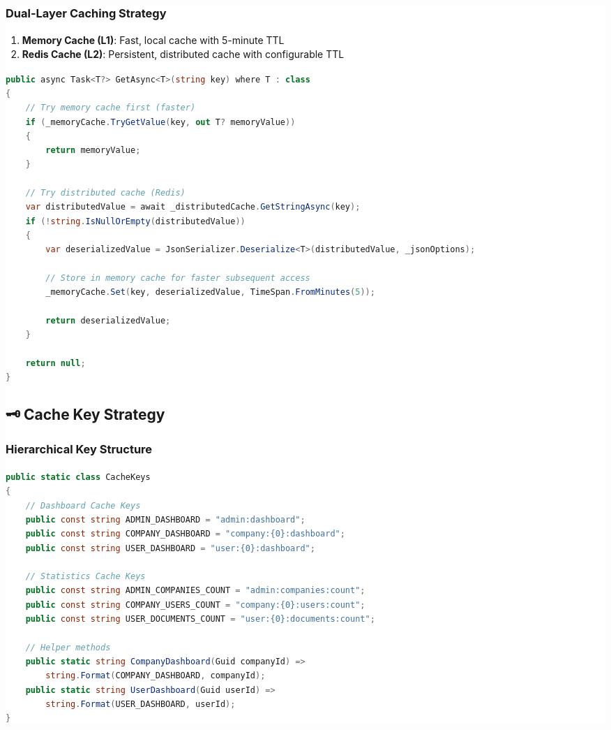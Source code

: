 ### Dual-Layer Caching Strategy

1. **Memory Cache (L1)**: Fast, local cache with 5-minute TTL
2. **Redis Cache (L2)**: Persistent, distributed cache with configurable TTL

```csharp
public async Task<T?> GetAsync<T>(string key) where T : class
{
    // Try memory cache first (faster)
    if (_memoryCache.TryGetValue(key, out T? memoryValue))
    {
        return memoryValue;
    }

    // Try distributed cache (Redis)
    var distributedValue = await _distributedCache.GetStringAsync(key);
    if (!string.IsNullOrEmpty(distributedValue))
    {
        var deserializedValue = JsonSerializer.Deserialize<T>(distributedValue, _jsonOptions);
        
        // Store in memory cache for faster subsequent access
        _memoryCache.Set(key, deserializedValue, TimeSpan.FromMinutes(5));
        
        return deserializedValue;
    }

    return null;
}
```

## 🗝️ Cache Key Strategy

### Hierarchical Key Structure

```csharp
public static class CacheKeys
{
    // Dashboard Cache Keys
    public const string ADMIN_DASHBOARD = "admin:dashboard";
    public const string COMPANY_DASHBOARD = "company:{0}:dashboard";
    public const string USER_DASHBOARD = "user:{0}:dashboard";

    // Statistics Cache Keys
    public const string ADMIN_COMPANIES_COUNT = "admin:companies:count";
    public const string COMPANY_USERS_COUNT = "company:{0}:users:count";
    public const string USER_DOCUMENTS_COUNT = "user:{0}:documents:count";

    // Helper methods
    public static string CompanyDashboard(Guid companyId) => 
        string.Format(COMPANY_DASHBOARD, companyId);
    public static string UserDashboard(Guid userId) => 
        string.Format(USER_DASHBOARD, userId);
}
```
